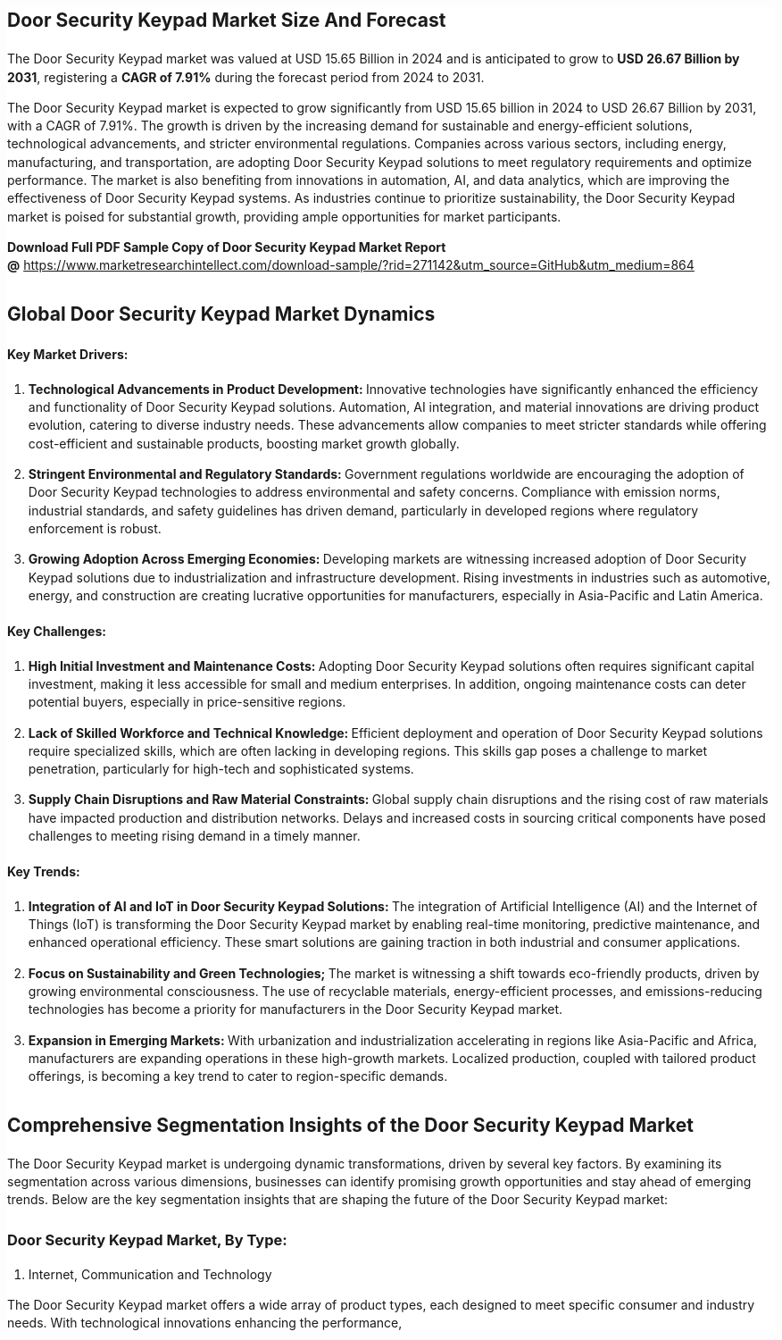 <h2>Door Security Keypad Market Size And Forecast</h2><p>The Door Security Keypad market was valued at USD 15.65 Billion in 2024 and is anticipated to grow to <strong>USD 26.67 Billion by 2031</strong>, registering a <strong>CAGR of 7.91%</strong> during the forecast period from 2024 to 2031.</p><p>The Door Security Keypad market is expected to grow significantly from USD 15.65 billion in 2024 to USD 26.67 Billion by 2031, with a CAGR of 7.91%. The growth is driven by the increasing demand for sustainable and energy-efficient solutions, technological advancements, and stricter environmental regulations. Companies across various sectors, including energy, manufacturing, and transportation, are adopting Door Security Keypad solutions to meet regulatory requirements and optimize performance. The market is also benefiting from innovations in automation, AI, and data analytics, which are improving the effectiveness of Door Security Keypad systems. As industries continue to prioritize sustainability, the Door Security Keypad market is poised for substantial growth, providing ample opportunities for market participants.</p><p><strong>Download Full PDF Sample Copy of Door Security Keypad Market Report @</strong>&nbsp;<a href="https://www.marketresearchintellect.com/download-sample/?rid=271142&amp;utm_source=GitHub&amp;utm_medium=864">https://www.marketresearchintellect.com/download-sample/?rid=271142&amp;utm_source=GitHub&amp;utm_medium=864</a></p><h2>Global Door Security Keypad Market Dynamics</h2><h4><strong>Key Market Drivers:</strong></h4><ol><li><p><strong>Technological Advancements in Product Development:&nbsp;</strong>Innovative technologies have significantly enhanced the efficiency and functionality of Door Security Keypad solutions. Automation, AI integration, and material innovations are driving product evolution, catering to diverse industry needs. These advancements allow companies to meet stricter standards while offering cost-efficient and sustainable products, boosting market growth globally.</p></li><li><p><strong>Stringent Environmental and Regulatory Standards:&nbsp;</strong>Government regulations worldwide are encouraging the adoption of Door Security Keypad technologies to address environmental and safety concerns. Compliance with emission norms, industrial standards, and safety guidelines has driven demand, particularly in developed regions where regulatory enforcement is robust.</p></li><li><p><strong>Growing Adoption Across Emerging Economies:&nbsp;</strong>Developing markets are witnessing increased adoption of Door Security Keypad solutions due to industrialization and infrastructure development. Rising investments in industries such as automotive, energy, and construction are creating lucrative opportunities for manufacturers, especially in Asia-Pacific and Latin America.</p></li></ol><h4><strong>Key Challenges:</strong></h4><ol><li><p><strong>High Initial Investment and Maintenance Costs:&nbsp;</strong>Adopting Door Security Keypad solutions often requires significant capital investment, making it less accessible for small and medium enterprises. In addition, ongoing maintenance costs can deter potential buyers, especially in price-sensitive regions.</p></li><li><p><strong>Lack of Skilled Workforce and Technical Knowledge:&nbsp;</strong>Efficient deployment and operation of Door Security Keypad solutions require specialized skills, which are often lacking in developing regions. This skills gap poses a challenge to market penetration, particularly for high-tech and sophisticated systems.</p></li><li><p><strong>Supply Chain Disruptions and Raw Material Constraints:&nbsp;</strong>Global supply chain disruptions and the rising cost of raw materials have impacted production and distribution networks. Delays and increased costs in sourcing critical components have posed challenges to meeting rising demand in a timely manner.</p></li></ol><h4><strong>Key Trends:</strong></h4><ol><li><p><strong>Integration of AI and IoT in Door Security Keypad Solutions:&nbsp;</strong>The integration of Artificial Intelligence (AI) and the Internet of Things (IoT) is transforming the Door Security Keypad market by enabling real-time monitoring, predictive maintenance, and enhanced operational efficiency. These smart solutions are gaining traction in both industrial and consumer applications.</p></li><li><p><strong>Focus on Sustainability and Green Technologies;&nbsp;</strong>The market is witnessing a shift towards eco-friendly products, driven by growing environmental consciousness. The use of recyclable materials, energy-efficient processes, and emissions-reducing technologies has become a priority for manufacturers in the Door Security Keypad market.</p></li><li><p><strong>Expansion in Emerging Markets:&nbsp;</strong>With urbanization and industrialization accelerating in regions like Asia-Pacific and Africa, manufacturers are expanding operations in these high-growth markets. Localized production, coupled with tailored product offerings, is becoming a key trend to cater to region-specific demands.</p></li></ol><div class="article-main__content" data-test-id="publishing-text-block"><h2>Comprehensive Segmentation Insights of the Door Security Keypad Market</h2><p>The Door Security Keypad market is undergoing dynamic transformations, driven by several key factors. By examining its segmentation across various dimensions, businesses can identify promising growth opportunities and stay ahead of emerging trends. Below are the key segmentation insights that are shaping the future of the Door Security Keypad market:</p><h3><strong>Door Security Keypad Market, By Type:<br /></strong></h3><ol><li>Internet, Communication and Technology</li></ol><p>The Door Security Keypad market offers a wide array of product types, each designed to meet specific consumer and industry needs. With technological innovations enhancing the performance,